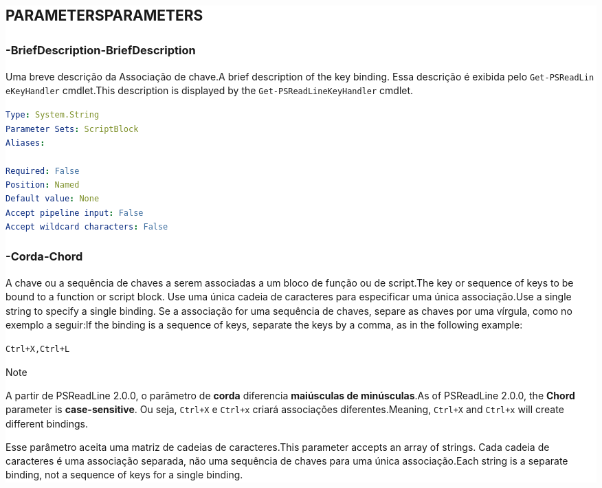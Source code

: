 ## <span data-ttu-id="ae9ba-118">PARAMETERS</span><span class="sxs-lookup"><span data-stu-id="ae9ba-118">PARAMETERS</span></span>

### <span data-ttu-id="ae9ba-119">-BriefDescription</span><span class="sxs-lookup"><span data-stu-id="ae9ba-119">-BriefDescription</span></span>

<span data-ttu-id="ae9ba-120">Uma breve descrição da Associação de chave.</span><span class="sxs-lookup"><span data-stu-id="ae9ba-120">A brief description of the key binding.</span></span> <span data-ttu-id="ae9ba-121">Essa descrição é exibida pelo `Get-PSReadLineKeyHandler` cmdlet.</span><span class="sxs-lookup"><span data-stu-id="ae9ba-121">This description is displayed by the `Get-PSReadLineKeyHandler` cmdlet.</span></span>

```yaml
Type: System.String
Parameter Sets: ScriptBlock
Aliases:

Required: False
Position: Named
Default value: None
Accept pipeline input: False
Accept wildcard characters: False
```

### <span data-ttu-id="ae9ba-122">-Corda</span><span class="sxs-lookup"><span data-stu-id="ae9ba-122">-Chord</span></span>

<span data-ttu-id="ae9ba-123">A chave ou a sequência de chaves a serem associadas a um bloco de função ou de script.</span><span class="sxs-lookup"><span data-stu-id="ae9ba-123">The key or sequence of keys to be bound to a function or script block.</span></span> <span data-ttu-id="ae9ba-124">Use uma única cadeia de caracteres para especificar uma única associação.</span><span class="sxs-lookup"><span data-stu-id="ae9ba-124">Use a single string to specify a single binding.</span></span> <span data-ttu-id="ae9ba-125">Se a associação for uma sequência de chaves, separe as chaves por uma vírgula, como no exemplo a seguir:</span><span class="sxs-lookup"><span data-stu-id="ae9ba-125">If the binding is a sequence of keys, separate the keys by a comma, as in the following example:</span></span>

`Ctrl+X,Ctrl+L`

> [!NOTE]
> <span data-ttu-id="ae9ba-126">A partir de PSReadLine 2.0.0, o parâmetro de **corda** diferencia **maiúsculas de minúsculas**.</span><span class="sxs-lookup"><span data-stu-id="ae9ba-126">As of PSReadLine 2.0.0, the **Chord** parameter is **case-sensitive**.</span></span> <span data-ttu-id="ae9ba-127">Ou seja, `Ctrl+X` e `Ctrl+x` criará associações diferentes.</span><span class="sxs-lookup"><span data-stu-id="ae9ba-127">Meaning, `Ctrl+X` and `Ctrl+x` will create different bindings.</span></span>

<span data-ttu-id="ae9ba-128">Esse parâmetro aceita uma matriz de cadeias de caracteres.</span><span class="sxs-lookup"><span data-stu-id="ae9ba-128">This parameter accepts an array of strings.</span></span> <span data-ttu-id="ae9ba-129">Cada cadeia de caracteres é uma associação separada, não uma sequência de chaves para uma única associação.</span><span class="sxs-lookup"><span data-stu-id="ae9ba-129">Each string is a separate binding, not a sequence of keys for a single binding.</span></span>
